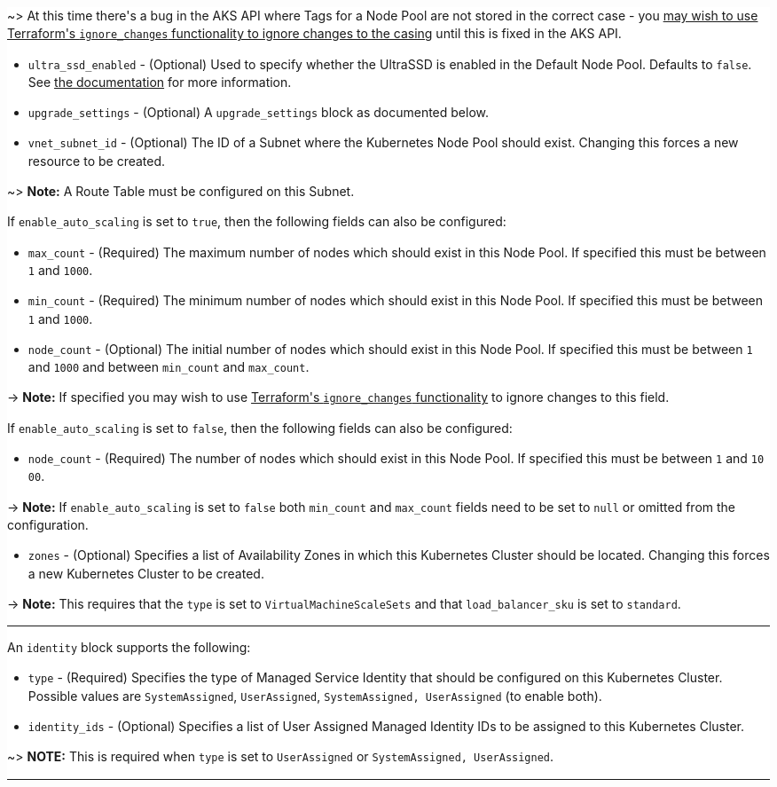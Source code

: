 ~> At this time there's a bug in the AKS API where Tags for a Node Pool are not stored in the correct case - you [may wish to use Terraform's `ignore_changes` functionality to ignore changes to the casing](https://www.terraform.io/language/meta-arguments/lifecycle#ignore_changess) until this is fixed in the AKS API.

* `ultra_ssd_enabled` - (Optional) Used to specify whether the UltraSSD is enabled in the Default Node Pool. Defaults to `false`. See [the documentation](https://docs.microsoft.com/azure/aks/use-ultra-disks) for more information.

* `upgrade_settings` - (Optional) A `upgrade_settings` block as documented below.

* `vnet_subnet_id` - (Optional) The ID of a Subnet where the Kubernetes Node Pool should exist. Changing this forces a new resource to be created.

~> **Note:** A Route Table must be configured on this Subnet.

If `enable_auto_scaling` is set to `true`, then the following fields can also be configured:

* `max_count` - (Required) The maximum number of nodes which should exist in this Node Pool. If specified this must be between `1` and `1000`.

* `min_count` - (Required) The minimum number of nodes which should exist in this Node Pool. If specified this must be between `1` and `1000`.

* `node_count` - (Optional) The initial number of nodes which should exist in this Node Pool. If specified this must be between `1` and `1000` and between `min_count` and `max_count`.

-> **Note:** If specified you may wish to use [Terraform's `ignore_changes` functionality](https://www.terraform.io/language/meta-arguments/lifecycle#ignore_changess) to ignore changes to this field.

If `enable_auto_scaling` is set to `false`, then the following fields can also be configured:

* `node_count` - (Required) The number of nodes which should exist in this Node Pool. If specified this must be between `1` and `1000`.

-> **Note:** If `enable_auto_scaling` is set to `false` both `min_count` and `max_count` fields need to be set to `null` or omitted from the configuration.

* `zones` - (Optional) Specifies a list of Availability Zones in which this Kubernetes Cluster should be located. Changing this forces a new Kubernetes Cluster to be created.

-> **Note:** This requires that the `type` is set to `VirtualMachineScaleSets` and that `load_balancer_sku` is set to `standard`.

---

An `identity` block supports the following:

* `type` - (Required) Specifies the type of Managed Service Identity that should be configured on this Kubernetes Cluster. Possible values are `SystemAssigned`, `UserAssigned`, `SystemAssigned, UserAssigned` (to enable both).

* `identity_ids` - (Optional) Specifies a list of User Assigned Managed Identity IDs to be assigned to this Kubernetes Cluster.

~> **NOTE:** This is required when `type` is set to `UserAssigned` or `SystemAssigned, UserAssigned`.

---
